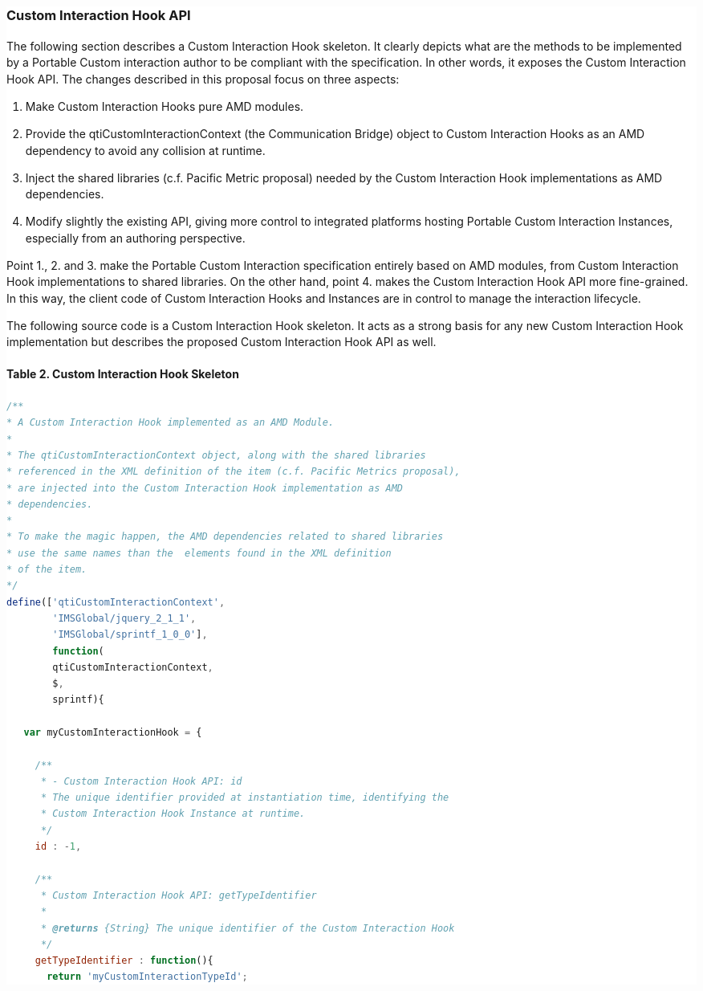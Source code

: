 ### Custom Interaction Hook API

The following section describes a Custom Interaction Hook skeleton. It clearly depicts what are the methods to be implemented by a Portable Custom interaction author to be compliant with the specification. In other words, it exposes the Custom Interaction Hook API. The changes described in this proposal focus on three aspects:

1. Make Custom Interaction Hooks pure AMD modules.

2. Provide the qtiCustomInteractionContext (the Communication Bridge) object to Custom Interaction Hooks as an AMD dependency to avoid any collision at runtime.

3. Inject the shared libraries (c.f. Pacific Metric proposal) needed by the Custom Interaction Hook implementations as AMD dependencies.

4. Modify slightly the existing API, giving more control to integrated platforms hosting Portable Custom Interaction Instances, especially from an authoring perspective.

Point 1., 2. and 3. make the Portable Custom Interaction specification entirely based on AMD modules, from Custom Interaction Hook implementations to shared libraries. On the other hand, point 4. makes the Custom Interaction Hook API more fine-grained. In this way, the client code of Custom Interaction Hooks and Instances are in control to manage the interaction lifecycle.

The following source code is a Custom Interaction Hook skeleton. It acts as a strong basis for any new Custom Interaction Hook implementation but describes the proposed Custom Interaction Hook API as well.


#### Table 2. Custom Interaction Hook Skeleton

```javascript
/**
* A Custom Interaction Hook implemented as an AMD Module.
*
* The qtiCustomInteractionContext object, along with the shared libraries
* referenced in the XML definition of the item (c.f. Pacific Metrics proposal),
* are injected into the Custom Interaction Hook implementation as AMD
* dependencies.
*
* To make the magic happen, the AMD dependencies related to shared libraries
* use the same names than the  elements found in the XML definition
* of the item.
*/
define(['qtiCustomInteractionContext',
        'IMSGlobal/jquery_2_1_1',
        'IMSGlobal/sprintf_1_0_0'],
        function(
        qtiCustomInteractionContext,
        $,
        sprintf){

   var myCustomInteractionHook = {

     /**
      * - Custom Interaction Hook API: id
      * The unique identifier provided at instantiation time, identifying the
      * Custom Interaction Hook Instance at runtime.
      */
     id : -1,

     /**
      * Custom Interaction Hook API: getTypeIdentifier
      *
      * @returns {String} The unique identifier of the Custom Interaction Hook
      */
     getTypeIdentifier : function(){
       return 'myCustomInteractionTypeId';
```